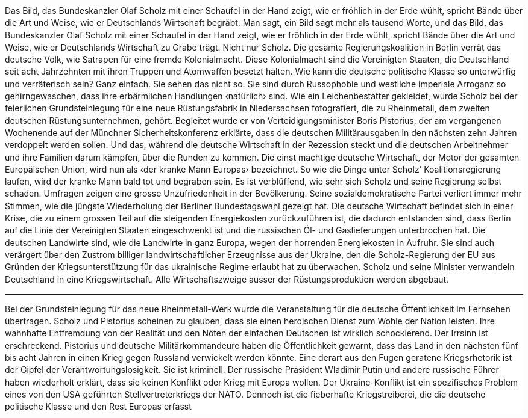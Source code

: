 Das Bild, das Bundeskanzler Olaf Scholz mit einer Schaufel in der Hand zeigt, wie er fröhlich in der Erde
wühlt, spricht Bände über die Art und Weise, wie er Deutschlands Wirtschaft begräbt.
Man sagt, ein Bild sagt mehr als tausend Worte, und das Bild, das Bundeskanzler Olaf Scholz mit einer
Schaufel in der Hand zeigt, wie er fröhlich in der Erde wühlt, spricht Bände über die Art und Weise, wie er
Deutschlands Wirtschaft zu Grabe trägt.
Nicht nur Scholz. Die gesamte Regierungskoalition in Berlin verrät das deutsche Volk, wie Satrapen für eine
fremde Kolonialmacht. Diese Kolonialmacht sind die Vereinigten Staaten, die Deutschland seit acht Jahrzehnten mit ihren Truppen und Atomwaffen besetzt halten.
Wie kann die deutsche politische Klasse so unterwürfig und verräterisch sein? Ganz einfach. Sie sehen das
nicht so. Sie sind durch Russophobie und westliche imperiale Arroganz so gehirngewaschen, dass ihre
erbärmlichen Handlungen ‹natürlich› sind.
Wie ein Leichenbestatter gekleidet, wurde Scholz bei der feierlichen Grundsteinlegung für eine neue Rüstungsfabrik in Niedersachsen fotografiert, die zu Rheinmetall, dem zweiten deutschen Rüstungsunternehmen, gehört.
Begleitet wurde er von Verteidigungsminister Boris Pistorius, der am vergangenen Wochenende auf der
Münchner Sicherheitskonferenz erklärte, dass die deutschen Militärausgaben in den nächsten zehn Jahren
verdoppelt werden sollen.
Und das, während die deutsche Wirtschaft in der Rezession steckt und die deutschen Arbeitnehmer und
ihre Familien darum kämpfen, über die Runden zu kommen. Die einst mächtige deutsche Wirtschaft, der
Motor der gesamten Europäischen Union, wird nun als ‹der kranke Mann Europas› bezeichnet. So wie die
Dinge unter Scholz’ Koalitionsregierung laufen, wird der kranke Mann bald tot und begraben sein.
Es ist verblüffend, wie sehr sich Scholz und seine Regierung selbst schaden. Umfragen zeigen eine grosse
Unzufriedenheit in der Bevölkerung. Seine sozialdemokratische Partei verliert immer mehr Stimmen, wie
die jüngste Wiederholung der Berliner Bundestagswahl gezeigt hat.
Die deutsche Wirtschaft befindet sich in einer Krise, die zu einem grossen Teil auf die steigenden Energiekosten zurückzuführen ist, die dadurch entstanden sind, dass Berlin auf die Linie der Vereinigten Staaten
eingeschwenkt ist und die russischen Öl- und Gaslieferungen unterbrochen hat.
Die deutschen Landwirte sind, wie die Landwirte in ganz Europa, wegen der horrenden Energiekosten in
Aufruhr. Sie sind auch verärgert über den Zustrom billiger landwirtschaftlicher Erzeugnisse aus der Ukraine,
den die Scholz-Regierung der EU aus Gründen der Kriegsunterstützung für das ukrainische Regime erlaubt
hat zu überwachen.
Scholz und seine Minister verwandeln Deutschland in eine Kriegswirtschaft. Alle Wirtschaftszweige ausser
der Rüstungsproduktion werden abgebaut.


-----

Bei der Grundsteinlegung für das neue Rheinmetall-Werk wurde die Veranstaltung für die deutsche Öffentlichkeit im Fernsehen übertragen. Scholz und Pistorius scheinen zu glauben, dass sie einen heroischen
Dienst zum Wohle der Nation leisten. Ihre wahnhafte Entfremdung von der Realität und den Nöten der einfachen Deutschen ist wirklich schockierend. Der Irrsinn ist erschreckend.
Pistorius und deutsche Militärkommandeure haben die Öffentlichkeit gewarnt, dass das Land in den nächsten fünf bis acht Jahren in einen Krieg gegen Russland verwickelt werden könnte. Eine derart aus den Fugen geratene Kriegsrhetorik ist der Gipfel der Verantwortungslosigkeit. Sie ist kriminell.
Der russische Präsident Wladimir Putin und andere russische Führer haben wiederholt erklärt, dass sie keinen Konflikt oder Krieg mit Europa wollen. Der Ukraine-Konflikt ist ein spezifisches Problem eines von den
USA geführten Stellvertreterkriegs der NATO.
Dennoch ist die fieberhafte Kriegstreiberei, die die deutsche politische Klasse und den Rest Europas erfasst